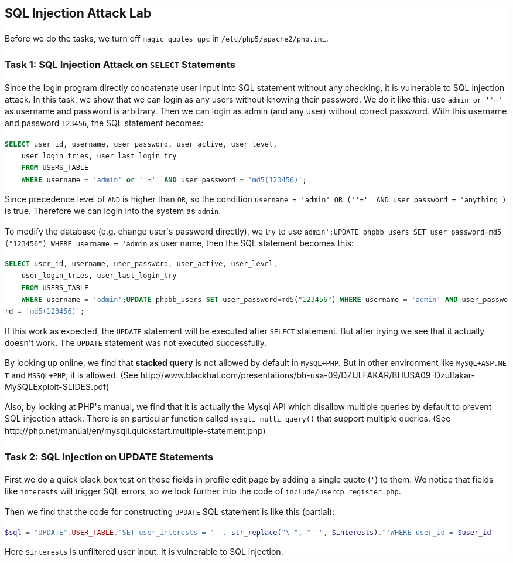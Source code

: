 
## SQL Injection Attack Lab

Before we do the tasks, we turn off `magic_quotes_gpc` in `/etc/php5/apache2/php.ini`.

### Task 1: SQL Injection Attack on `SELECT` Statements
Since the login program directly concatenate user input into SQL statement without any checking, it is vulnerable to SQL injection attack. In this task, we show that we can login as any users without knowing their password.
We do it like this: use `admin or ''='` as username and password is arbitrary. Then we can login as admin (and any user) without correct password. With this username and password `123456`, the SQL statement becomes:
```SQL
SELECT user_id, username, user_password, user_active, user_level,
    user_login_tries, user_last_login_try
    FROM USERS_TABLE
    WHERE username = 'admin' or ''='' AND user_password = 'md5(123456)';
```
Since precedence level of ``AND`` is higher than ``OR``, so the condition ``username = 'admin' OR (''='' AND user_password = 'anything')`` is true. Therefore we can login into the system as `admin`.

To modify the database (e.g. change user's password directly), we try to use ``admin';UPDATE phpbb_users SET user_password=md5("123456") WHERE username = 'admin`` as user name, then the SQL statement becomes this:
```SQL
SELECT user_id, username, user_password, user_active, user_level,
    user_login_tries, user_last_login_try
    FROM USERS_TABLE
    WHERE username = 'admin';UPDATE phpbb_users SET user_password=md5("123456") WHERE username = 'admin' AND user_password = 'md5(123456)';
```
If this work as expected, the `UPDATE` statement will be executed after `SELECT` statement. But after trying we see that it actually doesn't work. The `UPDATE` statement was not executed successfully. 

By looking up online, we find that **stacked query** is not allowed by default in ``MySQL+PHP``. But in other environment like ``MySQL+ASP.NET`` and ``MSSQL+PHP``, it is allowed. (See http://www.blackhat.com/presentations/bh-usa-09/DZULFAKAR/BHUSA09-Dzulfakar-MySQLExploit-SLIDES.pdf)

Also, by looking at PHP's manual, we find that it is actually the Mysql API which disallow multiple queries by default to prevent SQL injection attack. There is an particular function called `mysqli_multi_query()` that support multiple queries. (See http://php.net/manual/en/mysqli.quickstart.multiple-statement.php)


### Task 2: SQL Injection on UPDATE Statements
First we do a quick black box test on those fields in profile edit page by adding a single quote (`'`) to them. We notice that fields like `interests` will trigger SQL errors, so we look further into the code of `include/usercp_register.php`.

Then we find that the code for constructing `UPDATE` SQL statement is like this (partial):
```PHP
$sql = "UPDATE".USER_TABLE."SET user_interests = '" . str_replace("\'", "''", $interests)."'WHERE user_id = $user_id"
```
Here `$interests` is unfiltered user input. It is vulnerable to SQL injection.
